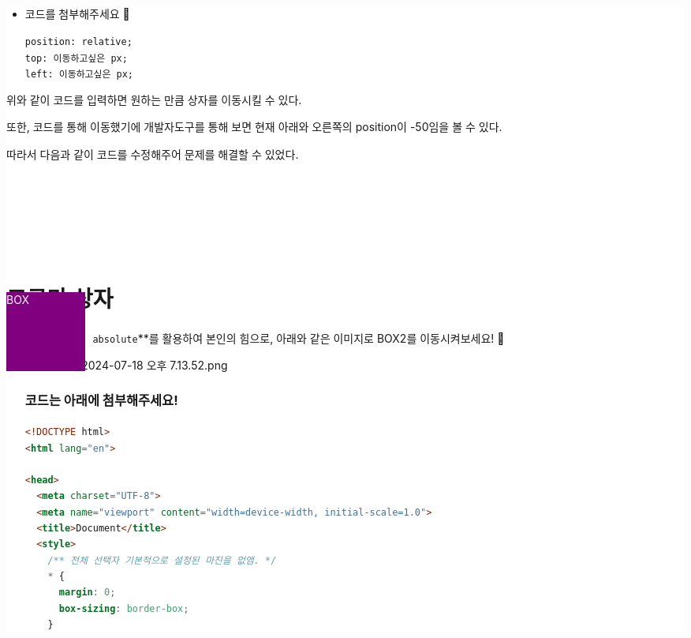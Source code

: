 - 코드를 첨부해주세요 🍠
    
    ```html
    position: relative;
    top: 이동하고싶은 px;
    left: 이동하고싶은 px;
    ```
    

위와 같이 코드를 입력하면 원하는 만큼 상자를 이동시킬 수 있다.

또한, 코드를 통해 이동했기에 개발자도구를 통해 보면 현재 아래와 오른쪽의 position이 -50임을 볼 수 있다.

따라서 다음과 같이 코드를 수정해주어 문제를 해결할 수 있었다.
<!DOCTYPE html>
<html lang="en">

<head>
  <meta charset="UTF-8">
  <meta name="viewport" content="width=device-width, initial-scale=1.0">
  <title>Document</title>
  <style>
    .box {
      width: 100px;
      height: 100px;
      background-color: purple;
      color: white;
      box-sizing: border-box;
      position: relative;
      top: 150px;
    }
  </style>
</head>

<body>
  <div class="box">BOX</div>
  <h1>고구마 상자</h1>
</body>

</html>


- **`position: absolute`**를 활용하여 본인의 힘으로, 아래와 같은 이미지로 BOX2를 이동시켜보세요! 🍠
    
    ![스크린샷 2024-07-18 오후 7.13.52.png](https://prod-files-secure.s3.us-west-2.amazonaws.com/f1912130-0409-4e90-a90f-6091ae253e73/5a810066-8c42-4e8a-a2ac-fe8757085432/%E1%84%89%E1%85%B3%E1%84%8F%E1%85%B3%E1%84%85%E1%85%B5%E1%86%AB%E1%84%89%E1%85%A3%E1%86%BA_2024-07-18_%E1%84%8B%E1%85%A9%E1%84%92%E1%85%AE_7.13.52.png)
    
    ### 코드는 아래에 첨부해주세요!
    
    ```html
    <!DOCTYPE html>
    <html lang="en">
    
    <head>
      <meta charset="UTF-8">
      <meta name="viewport" content="width=device-width, initial-scale=1.0">
      <title>Document</title>
      <style>
        /** 전체 선택자 기본적으로 설정된 마진을 없앰. */
        * {
          margin: 0;
          box-sizing: border-box;
        }
    